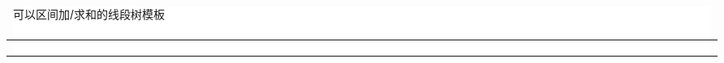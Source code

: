 可以区间加/求和的线段树模板</summary><div class="highlight" style="box-sizing: border-box; margin: 0px -0.6rem !important;"><table class="highlighttable" style="box-sizing: inherit; border-collapse: initial; border-spacing: 0px; display: flow-root; direction: ltr; margin: 0px !important;"><tbody style="box-sizing: inherit; display: block; padding: 0px;"><tr style="box-sizing: inherit; display: flex;"><td class="linenos" style="box-sizing: inherit; font-weight: 400; vertical-align: top; display: block; padding: 0.772059em 0px 0.772059em 1.17647em; font-size: 0.85em; background-color: var(--md-code-bg-color); border-bottom-left-radius: 0.1rem; border-top-left-radius: 0.1rem; user-select: none;"><div class="linenodiv" style="box-sizing: inherit; box-shadow: -.05rem 0 var(--md-default-fg-color--lightest) inset; padding-right: 0.588235em;"><pre style="box-sizing: inherit; font-feature-settings: &quot;kern&quot;; font-family: var(--md-code-font-family); margin: 0px; color: var(--md-default-fg-color--light); direction: ltr; font-variant-ligatures: none; display: flow-root; line-height: 1.4; position: relative; text-align: right;"><span style="box-sizing: inherit;"></span><span class="normal" style="box-sizing: inherit;"></span><span class="normal" style="box-sizing: inherit;"></span><span class="normal" style="box-sizing: inherit;"></span><span class="normal" style="box-sizing: inherit;"></span><span class="normal" style="box-sizing: inherit;"></span><span class="normal" style="box-sizing: inherit;"></span><span class="normal" style="box-sizing: inherit;"></span><span class="normal" style="box-sizing: inherit;"></span><span class="normal" style="box-sizing: inherit;"></span><span class="normal" style="box-sizing: inherit;"></span><span class="normal" style="box-sizing: inherit;"></span><span class="normal" style="box-sizing: inherit;"></span><span class="normal" style="box-sizing: inherit;"></span><span class="normal" style="box-sizing: inherit;"></span><span class="normal" style="box-sizing: inherit;"></span><span class="normal" style="box-sizing: inherit;"></span><span class="normal" style="box-sizing: inherit;"></span><span class="normal" style="box-sizing: inherit;"></span><span class="normal" style="box-sizing: inherit;"></span><span class="normal" style="box-sizing: inherit;"></span><span class="normal" style="box-sizing: inherit;"></span><span class="normal" style="box-sizing: inherit;"></span><span class="normal" style="box-sizing: inherit;"></span><span class="normal" style="box-sizing: inherit;"></span><span class="normal" style="box-sizing: inherit;"></span><span class="normal" style="box-sizing: inherit;"></span><span class="normal" style="box-sizing: inherit;"></span><span class="normal" style="box-sizing: inherit;"></span><span class="normal" style="box-sizing: inherit;"></span><span class="normal" style="box-sizing: inherit;"></span><span class="normal" style="box-sizing: inherit;"></span><span class="normal" style="box-sizing: inherit;"></span><span class="normal" style="box-sizing: inherit;"></span><span class="normal" style="box-sizing: inherit;"></span><span class="normal" style="box-sizing: inherit;"></span><span class="normal" style="box-sizing: inherit;"></span><span class="normal" style="box-sizing: inherit;"></span><span class="normal" style="box-sizing: inherit;"></span><span class="normal" style="box-sizing: inherit;"></span><span class="normal" style="box-sizing: inherit;"></span><span class="normal" style="box-sizing: inherit;"></span><span class="normal" style="box-sizing: inherit;"></span><span class="normal" style="box-sizing: inherit;"></span><span class="normal" style="box-sizing: inherit;"></span><span class="normal" style="box-sizing: inherit;"></span><span class="normal" style="box-sizing: inherit;"></span><span class="normal" style="box-sizing: inherit;"></span><span class="normal" style="box-sizing: inherit;"></span><span class="normal" style="box-sizing: inherit;"></span><span class="normal" style="box-sizing: inherit;"></span><span class="normal" style="box-sizing: inherit;"></span><span class="normal" style="box-sizing: inherit;"></span><span class="normal" style="box-sizing: inherit;"></span><span class="normal" style="box-sizing: inherit;"></span><span class="normal" style="box-sizing: inherit;"></span><span class="normal" style="box-sizing: inherit;"></span><span class="normal" style="box-sizing: inherit;"></span><span class="normal" style="box-sizing: inherit;"></span><span class="normal" style="box-sizing: inherit;"></span><span class="normal" style="box-sizing: inherit;"></span><span class="normal" style="box-sizing: inherit;"></span><span class="normal" style="box-sizing: inherit;"></span><span class="normal" style="box-sizing: inherit;"></span><span class="normal" style="box-sizing: inherit;"></span><span class="normal" style="box-sizing: inherit;"></span><span class="normal" style="box-sizing: inherit;"></span><span class="normal" style="box-sizing: inherit;"></span><span class="normal" style="box-sizing: inherit;"></span><span class="normal" style="box-sizing: inherit;"></span><span class="normal" style="box-sizing: inherit;"></span><span class="normal" style="box-sizing: inherit;"></span><span class="normal" style="box-sizing: inherit;"></span><span class="normal" style="box-sizing: inherit;"></span><span class="normal" style="box-sizing: inherit;"></span><span class="normal" style="box-sizing: inherit;"></span><span class="normal" style="box-sizing: inherit;"></span><span class="normal" style="box-sizing: inherit;"></span><span class="normal" style="box-sizing: inherit;"></span><span class="normal" style="box-sizing: inherit;"></span></pre></div></td><td class="code" style="box-sizing: inherit; font-weight: 400; vertical-align: top; display: block; padding: 0px; flex: 1 1 0%; min-width: 0px;"><div style="box-sizing: inherit;">